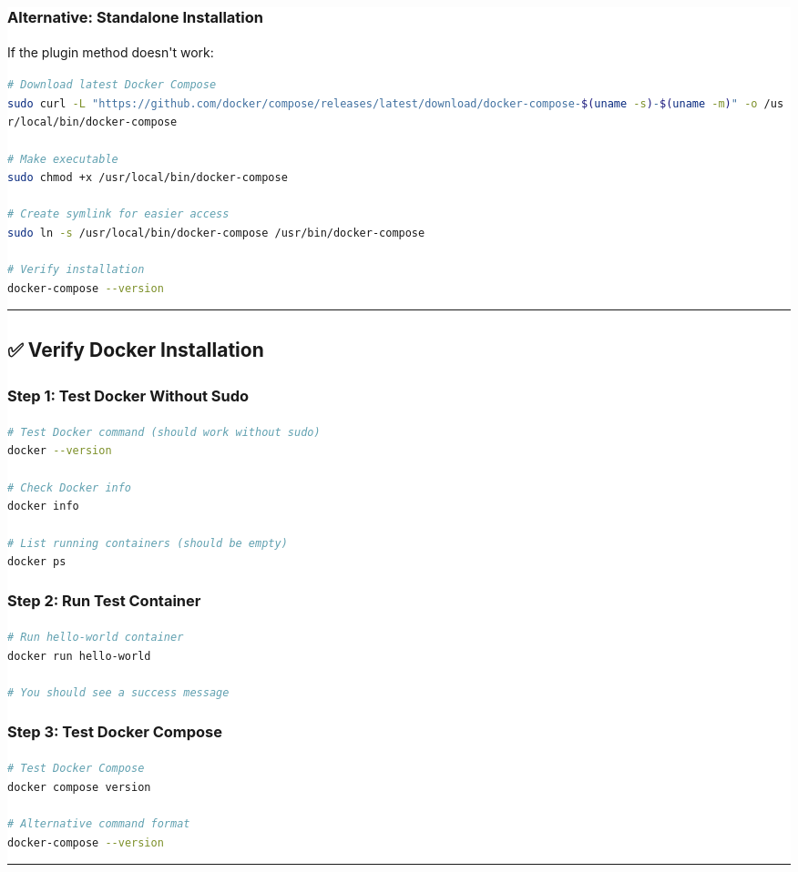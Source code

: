 ### **Alternative: Standalone Installation**

If the plugin method doesn't work:

```bash
# Download latest Docker Compose
sudo curl -L "https://github.com/docker/compose/releases/latest/download/docker-compose-$(uname -s)-$(uname -m)" -o /usr/local/bin/docker-compose

# Make executable
sudo chmod +x /usr/local/bin/docker-compose

# Create symlink for easier access
sudo ln -s /usr/local/bin/docker-compose /usr/bin/docker-compose

# Verify installation
docker-compose --version
```

---

## ✅ **Verify Docker Installation**

### **Step 1: Test Docker Without Sudo**

```bash
# Test Docker command (should work without sudo)
docker --version

# Check Docker info
docker info

# List running containers (should be empty)
docker ps
```

### **Step 2: Run Test Container**

```bash
# Run hello-world container
docker run hello-world

# You should see a success message
```

### **Step 3: Test Docker Compose**

```bash
# Test Docker Compose
docker compose version

# Alternative command format
docker-compose --version
```

---